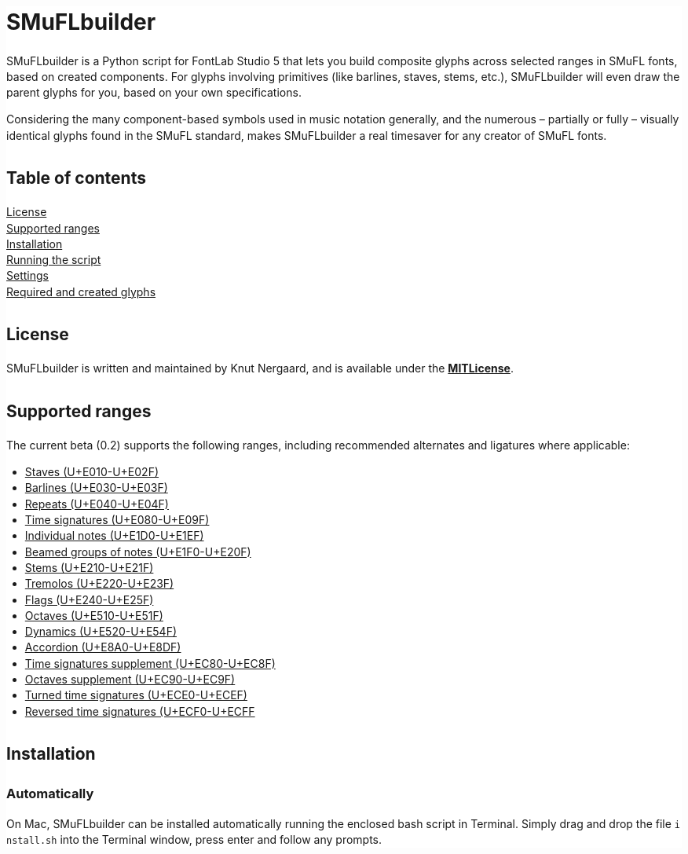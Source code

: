 # SMuFLbuilder

SMuFLbuilder is a Python script for FontLab Studio 5 that lets you build
composite glyphs across selected ranges in SMuFL fonts, based on created
components. For glyphs involving primitives (like barlines, staves, stems,
etc.), SMuFLbuilder will even draw the parent glyphs for you, based on your
own specifications.

Considering the many component-based symbols used in music notation generally,
and the numerous – partially or fully – visually identical glyphs found
in the SMuFL standard, makes SMuFLbuilder a real timesaver for any creator of
SMuFL fonts.

## Table of contents

[License](#license)<br>
[Supported ranges](#supported-ranges)<br>
[Installation](#installation)<br>
[Running the script](#running-the-script)<br>
[Settings](#settings)<br>
[Required and created glyphs](#required-and-created-glyphs)<br>

## License
SMuFLbuilder is written and maintained by Knut Nergaard, and is available under the
**[MITLicense](https://github.com/knutnergaard/FontLab-Scripts/tree/main/SMuFL/SMuFLbuilder/Lisence.txt)**.<br/>

## Supported ranges
The current beta (0.2) supports the following ranges, including recommended
alternates and ligatures where applicable:

- [Staves (U+E010-U+E02F)](#staves-ue010-ue02f)
- [Barlines (U+E030-U+E03F)](#barlines-ue030-ue03f)
- [Repeats (U+E040-U+E04F)](#repeats-ue040-ue04f)
- [Time signatures (U+E080-U+E09F)](#time-signatures-ue080-ue09f)
- [Individual notes (U+E1D0-U+E1EF)](#individual-notes-ue1d0-ue1ef)
- [Beamed groups of notes (U+E1F0-U+E20F)](#beamed-groups-of-notes-ue1f0-ue20f)
- [Stems (U+E210-U+E21F)](#stems-ue210-ue21f)
- [Tremolos (U+E220-U+E23F)](#tremolos-ue220-ue23f)
- [Flags (U+E240-U+E25F)](#flags-ue240-ue25f)
- [Octaves (U+E510-U+E51F)](#octaves-ue510-ue51f)
- [Dynamics (U+E520-U+E54F)](#dynamics-ue520-ue54f)
- [Accordion (U+E8A0-U+E8DF)](#accordion-ue8a0-ue8df)
- [Time signatures supplement (U+EC80-U+EC8F)](#time-signatures-supplement-uec80-uec8f)
- [Octaves supplement (U+EC90-U+EC9F)](#octaves-supplement-uec90-uec9f)
- [Turned time signatures (U+ECE0-U+ECEF)](#turned-time-signatures-uece0-uecef)
- [Reversed time signatures (U+ECF0-U+ECFF](#reversed-time-signatures-uecf0-uecff)

## Installation
### Automatically
On Mac, SMuFLbuilder can be installed automatically running the enclosed bash
script in Terminal. Simply drag and drop the file `install.sh` into the
Terminal window, press enter and follow any prompts.
